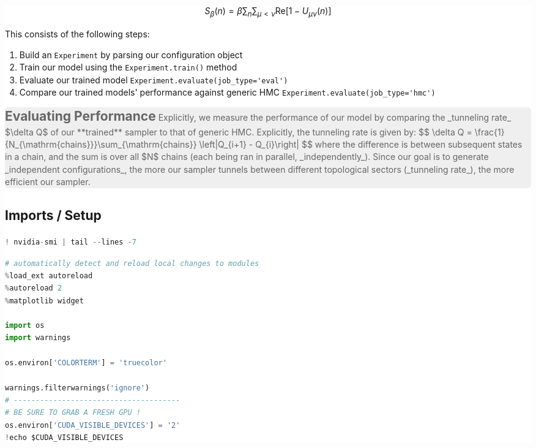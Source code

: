 $$\begin{equation*}
S_{\beta}(n) = \beta \sum_{n}\sum_{\mu<\nu}\mathrm{Re}\left[1 - U_{\mu\nu}(n) \right]
\end{equation*}$$

This consists of the following steps:

1.  Build an `Experiment` by parsing our configuration object
2.  Train our model using the `Experiment.train()` method
3.  Evaluate our trained model `Experiment.evaluate(job_type='eval')`
4.  Compare our trained models' performance against generic HMC
    `Experiment.evaluate(job_type='hmc')`

<div class="alert alert-block alert-info" style="background:rgba(102, 102, 102, 0.1);color:#666666; border-radius:5px; border: none;">
<span style="font-weight:700; font-size:1.5em;">Evaluating Performance</span>
    &#10;Explicitly, we measure the performance of our model by comparing the _tunneling rate_ $\delta Q$ of our **trained** sampler to that of generic HMC.
    &#10;Explicitly, the tunneling rate is given by:
    &#10;$$
\delta Q = \frac{1}{N_{\mathrm{chains}}}\sum_{\mathrm{chains}} \left|Q_{i+1} - Q_{i}\right|
$$
    &#10;where the difference is between subsequent states in a chain, and the sum is over all $N$ chains (each being ran in parallel, _independently_).
    &#10;Since our goal is to generate _independent configurations_, the more our sampler tunnels between different topological sectors (_tunneling rate_), the more efficient our sampler.
    &#10;</div>

</div>

<div id="1cc8525c-002e-47b1-b874-a86da659d7d3" class="cell markdown">

## Imports / Setup

</div>

<div id="6ae28c5b-b124-436f-bc93-633f0f2e5d00" class="cell code"
tags="[]">

``` python
! nvidia-smi | tail --lines -7
```

</div>

<div id="269e6cc2-4d68-40c1-8809-98ecb590f40f" class="cell code"
execution_count="1"
execution="{&quot;iopub.execute_input&quot;:&quot;2023-06-23T17:55:29.625997Z&quot;,&quot;iopub.status.busy&quot;:&quot;2023-06-23T17:55:29.625355Z&quot;,&quot;iopub.status.idle&quot;:&quot;2023-06-23T17:55:36.426583Z&quot;,&quot;shell.execute_reply&quot;:&quot;2023-06-23T17:55:36.425961Z&quot;,&quot;shell.execute_reply.started&quot;:&quot;2023-06-23T17:55:29.625976Z&quot;}"
tags="[]">

``` python
# automatically detect and reload local changes to modules
%load_ext autoreload
%autoreload 2
%matplotlib widget

import os
import warnings

os.environ['COLORTERM'] = 'truecolor'

warnings.filterwarnings('ignore')
# --------------------------------------
# BE SURE TO GRAB A FRESH GPU !
os.environ['CUDA_VISIBLE_DEVICES'] = '2'
!echo $CUDA_VISIBLE_DEVICES
```